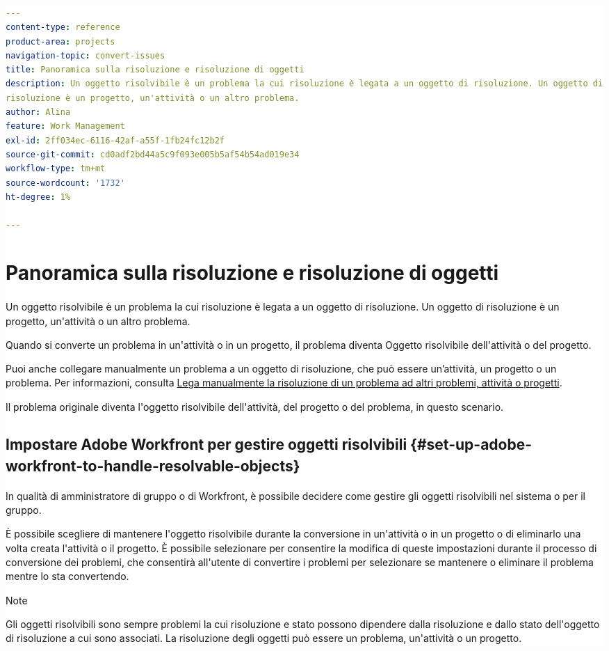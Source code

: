 ```yaml
---
content-type: reference
product-area: projects
navigation-topic: convert-issues
title: Panoramica sulla risoluzione e risoluzione di oggetti
description: Un oggetto risolvibile è un problema la cui risoluzione è legata a un oggetto di risoluzione. Un oggetto di risoluzione è un progetto, un'attività o un altro problema.
author: Alina
feature: Work Management
exl-id: 2ff034ec-6116-42af-a55f-1fb24fc12b2f
source-git-commit: cd0adf2bd44a5c9f093e005b5af54b54ad019e34
workflow-type: tm+mt
source-wordcount: '1732'
ht-degree: 1%

---
```


# Panoramica sulla risoluzione e risoluzione di oggetti

Un oggetto risolvibile è un problema la cui risoluzione è legata a un oggetto di risoluzione. Un oggetto di risoluzione è un progetto, un&#39;attività o un altro problema.

Quando si converte un problema in un&#39;attività o in un progetto, il problema diventa Oggetto risolvibile dell&#39;attività o del progetto.

Puoi anche collegare manualmente un problema a un oggetto di risoluzione, che può essere un’attività, un progetto o un problema. Per informazioni, consulta [Lega manualmente la risoluzione di un problema ad altri problemi, attività o progetti](../../../manage-work/issues/convert-issues/manually-tie-resolution-of-issue-to-ptis.md).

Il problema originale diventa l&#39;oggetto risolvibile dell&#39;attività, del progetto o del problema, in questo scenario.

## Impostare Adobe Workfront per gestire oggetti risolvibili {#set-up-adobe-workfront-to-handle-resolvable-objects}

In qualità di amministratore di gruppo o di Workfront, è possibile decidere come gestire gli oggetti risolvibili nel sistema o per il gruppo.

È possibile scegliere di mantenere l&#39;oggetto risolvibile durante la conversione in un&#39;attività o in un progetto o di eliminarlo una volta creata l&#39;attività o il progetto. È possibile selezionare per consentire la modifica di queste impostazioni durante il processo di conversione dei problemi, che consentirà all&#39;utente di convertire i problemi per selezionare se mantenere o eliminare il problema mentre lo sta convertendo.

>[!NOTE]
>
>Gli oggetti risolvibili sono sempre problemi la cui risoluzione e stato possono dipendere dalla risoluzione e dallo stato dell&#39;oggetto di risoluzione a cui sono associati. La risoluzione degli oggetti può essere un problema, un&#39;attività o un progetto.
